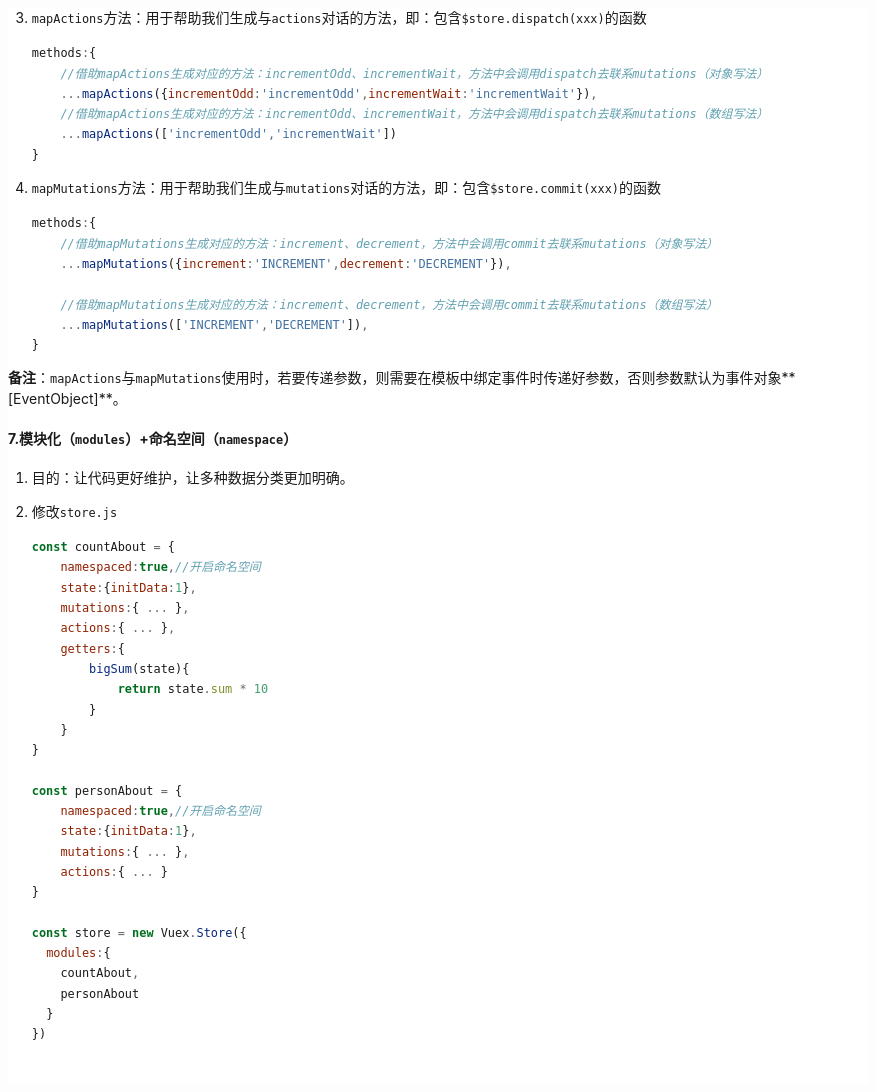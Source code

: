 3. `mapActions`方法：用于帮助我们生成与`actions`对话的方法，即：包含`$store.dispatch(xxx)`的函数

   ~~~js
   methods:{     
       //借助mapActions生成对应的方法：incrementOdd、incrementWait，方法中会调用dispatch去联系mutations（对象写法）
       ...mapActions({incrementOdd:'incrementOdd',incrementWait:'incrementWait'}),
       //借助mapActions生成对应的方法：incrementOdd、incrementWait，方法中会调用dispatch去联系mutations（数组写法）
       ...mapActions(['incrementOdd','incrementWait'])
   }
   ~~~

4. `mapMutations`方法：用于帮助我们生成与`mutations`对话的方法，即：包含`$store.commit(xxx)`的函数

   ~~~js
   methods:{
       //借助mapMutations生成对应的方法：increment、decrement，方法中会调用commit去联系mutations（对象写法）
       ...mapMutations({increment:'INCREMENT',decrement:'DECREMENT'}),
   
       //借助mapMutations生成对应的方法：increment、decrement，方法中会调用commit去联系mutations（数组写法）
       ...mapMutations(['INCREMENT','DECREMENT']),
   }
   ~~~

**备注**：`mapActions`与`mapMutations`使用时，若要传递参数，则需要在模板中绑定事件时传递好参数，否则参数默认为事件对象**[EventObject]**。

#### 7.模块化（`modules`）+命名空间（`namespace`）

1. 目的：让代码更好维护，让多种数据分类更加明确。

2. 修改`store.js`

   ~~~js
   const countAbout = {
       namespaced:true,//开启命名空间
       state:{initData:1},
       mutations:{ ... },
       actions:{ ... },
       getters:{
           bigSum(state){
               return state.sum * 10
           }
       }
   }
   
   const personAbout = {
       namespaced:true,//开启命名空间
       state:{initData:1},
       mutations:{ ... },
       actions:{ ... }
   }
   
   const store = new Vuex.Store({
     modules:{
       countAbout,
       personAbout
     }
   })
                  
             
   ~~~
